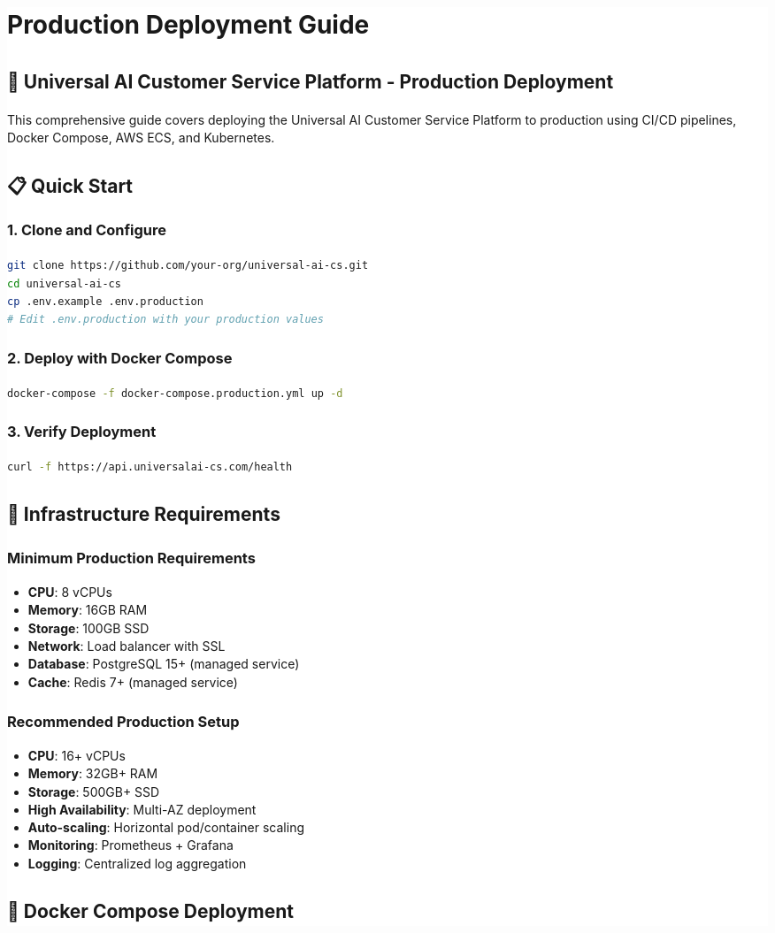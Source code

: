 # Production Deployment Guide

## 🚀 Universal AI Customer Service Platform - Production Deployment

This comprehensive guide covers deploying the Universal AI Customer Service Platform to production using CI/CD pipelines, Docker Compose, AWS ECS, and Kubernetes.

## 📋 Quick Start

### 1. Clone and Configure
```bash
git clone https://github.com/your-org/universal-ai-cs.git
cd universal-ai-cs
cp .env.example .env.production
# Edit .env.production with your production values
```

### 2. Deploy with Docker Compose
```bash
docker-compose -f docker-compose.production.yml up -d
```

### 3. Verify Deployment
```bash
curl -f https://api.universalai-cs.com/health
```

## 🔧 Infrastructure Requirements

### Minimum Production Requirements
- **CPU**: 8 vCPUs
- **Memory**: 16GB RAM
- **Storage**: 100GB SSD
- **Network**: Load balancer with SSL
- **Database**: PostgreSQL 15+ (managed service)
- **Cache**: Redis 7+ (managed service)

### Recommended Production Setup
- **CPU**: 16+ vCPUs
- **Memory**: 32GB+ RAM
- **Storage**: 500GB+ SSD
- **High Availability**: Multi-AZ deployment
- **Auto-scaling**: Horizontal pod/container scaling
- **Monitoring**: Prometheus + Grafana
- **Logging**: Centralized log aggregation

## 🐳 Docker Compose Deployment
